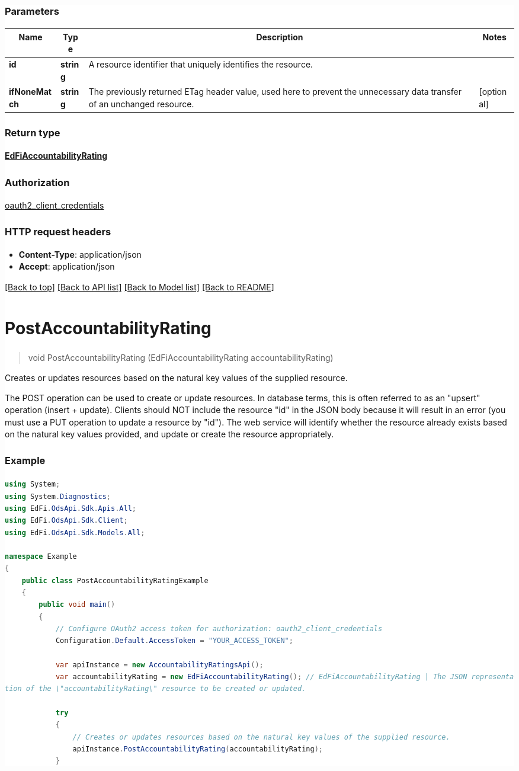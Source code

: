 
### Parameters

Name | Type | Description  | Notes
------------- | ------------- | ------------- | -------------
 **id** | **string**| A resource identifier that uniquely identifies the resource. | 
 **ifNoneMatch** | **string**| The previously returned ETag header value, used here to prevent the unnecessary data transfer of an unchanged resource. | [optional] 

### Return type

[**EdFiAccountabilityRating**](EdFiAccountabilityRating.md)

### Authorization

[oauth2_client_credentials](../README.md#oauth2_client_credentials)

### HTTP request headers

 - **Content-Type**: application/json
 - **Accept**: application/json

[[Back to top]](#) [[Back to API list]](../README.md#documentation-for-api-endpoints) [[Back to Model list]](../README.md#documentation-for-models) [[Back to README]](../README.md)

<a name="postaccountabilityrating"></a>
# **PostAccountabilityRating**
> void PostAccountabilityRating (EdFiAccountabilityRating accountabilityRating)

Creates or updates resources based on the natural key values of the supplied resource.

The POST operation can be used to create or update resources. In database terms, this is often referred to as an \"upsert\" operation (insert + update). Clients should NOT include the resource \"id\" in the JSON body because it will result in an error (you must use a PUT operation to update a resource by \"id\"). The web service will identify whether the resource already exists based on the natural key values provided, and update or create the resource appropriately.

### Example
```csharp
using System;
using System.Diagnostics;
using EdFi.OdsApi.Sdk.Apis.All;
using EdFi.OdsApi.Sdk.Client;
using EdFi.OdsApi.Sdk.Models.All;

namespace Example
{
    public class PostAccountabilityRatingExample
    {
        public void main()
        {
            // Configure OAuth2 access token for authorization: oauth2_client_credentials
            Configuration.Default.AccessToken = "YOUR_ACCESS_TOKEN";

            var apiInstance = new AccountabilityRatingsApi();
            var accountabilityRating = new EdFiAccountabilityRating(); // EdFiAccountabilityRating | The JSON representation of the \"accountabilityRating\" resource to be created or updated.

            try
            {
                // Creates or updates resources based on the natural key values of the supplied resource.
                apiInstance.PostAccountabilityRating(accountabilityRating);
            }
```